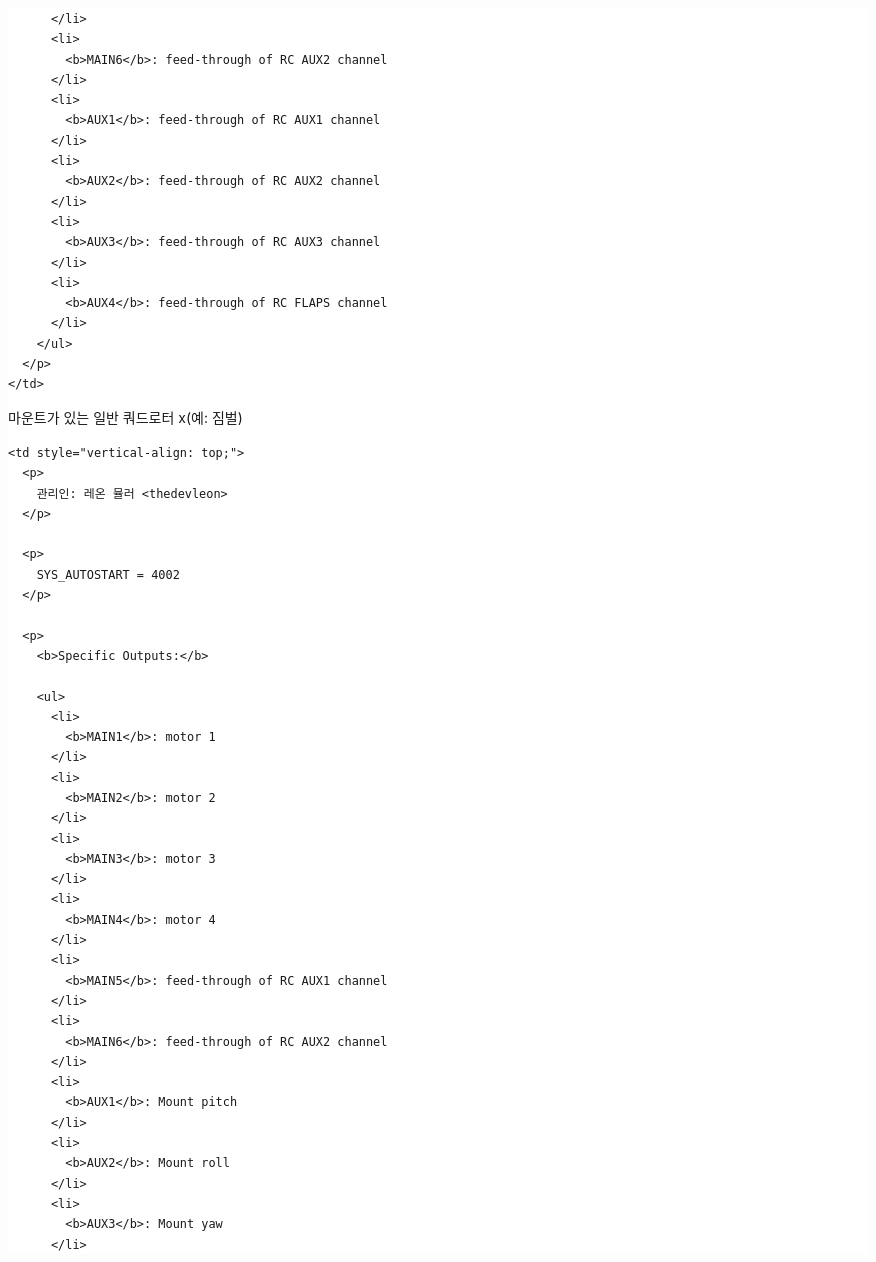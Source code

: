           </li>
          <li>
            <b>MAIN6</b>: feed-through of RC AUX2 channel
          </li>
          <li>
            <b>AUX1</b>: feed-through of RC AUX1 channel
          </li>
          <li>
            <b>AUX2</b>: feed-through of RC AUX2 channel
          </li>
          <li>
            <b>AUX3</b>: feed-through of RC AUX3 channel
          </li>
          <li>
            <b>AUX4</b>: feed-through of RC FLAPS channel
          </li>
        </ul>
      </p>
    </td>
  </tr>
  
  <tr id="copter_quadrotor_x_generic_quadrotor_x_with_mount_(e.g._gimbal)">
    <td style="vertical-align: top;">
      마운트가 있는 일반 쿼드로터 x(예: 짐벌)
    </td>
    
    <td style="vertical-align: top;">
      <p>
        관리인: 레온 뮬러 <thedevleon>
      </p>
      
      <p>
        SYS_AUTOSTART = 4002
      </p>
      
      <p>
        <b>Specific Outputs:</b>
        
        <ul>
          <li>
            <b>MAIN1</b>: motor 1
          </li>
          <li>
            <b>MAIN2</b>: motor 2
          </li>
          <li>
            <b>MAIN3</b>: motor 3
          </li>
          <li>
            <b>MAIN4</b>: motor 4
          </li>
          <li>
            <b>MAIN5</b>: feed-through of RC AUX1 channel
          </li>
          <li>
            <b>MAIN6</b>: feed-through of RC AUX2 channel
          </li>
          <li>
            <b>AUX1</b>: Mount pitch
          </li>
          <li>
            <b>AUX2</b>: Mount roll
          </li>
          <li>
            <b>AUX3</b>: Mount yaw
          </li>